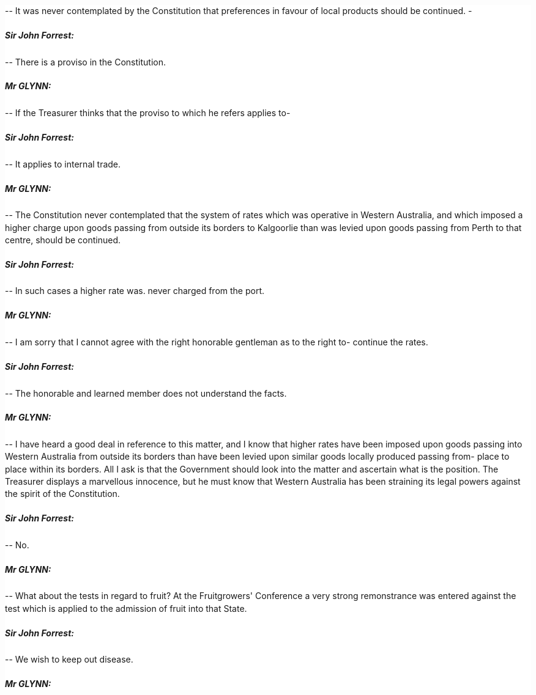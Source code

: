 -- It was never contemplated by the Constitution that preferences in favour of local products should be continued. - 

##### Sir John Forrest:

--  There is a proviso in the Constitution. 

##### Mr GLYNN:

-- If the Treasurer thinks that the proviso to which he refers applies to- 

##### Sir John Forrest:

--  It applies to internal trade. 

##### Mr GLYNN:

-- The Constitution never contemplated that the system of rates which was operative in Western Australia, and which imposed a higher charge upon goods passing from outside its borders to Kalgoorlie than was levied upon goods passing from Perth to that centre, should be continued. 

##### Sir John Forrest:

--  In such cases a higher rate was. never charged from the port. 

##### Mr GLYNN:

-- I am sorry that I cannot agree with the right honorable gentleman as to the right to- continue the rates. 

##### Sir John Forrest:

--  The honorable and learned member does not understand the facts. 

##### Mr GLYNN:

-- I have heard a good deal in reference to this matter, and I know that higher rates have been imposed upon goods passing into Western Australia from outside its borders than have been levied upon similar goods locally produced passing from- place to place within its borders. All I ask is that the Government should look into the matter and ascertain what is the position. The Treasurer displays a marvellous innocence, but he must know that Western Australia has been straining its legal powers against the spirit of the Constitution. 

##### Sir John Forrest:

--  No. 

##### Mr GLYNN:

-- What about the tests in regard to fruit? At the Fruitgrowers' Conference a very strong remonstrance was entered against the test which is applied to the admission of fruit into that State. 

##### Sir John Forrest:

--  We wish to keep out disease. 

##### Mr GLYNN:
